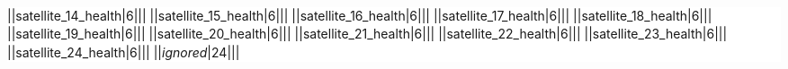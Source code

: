 ||satellite_14_health|6|||
||satellite_15_health|6|||
||satellite_16_health|6|||
||satellite_17_health|6|||
||satellite_18_health|6|||
||satellite_19_health|6|||
||satellite_20_health|6|||
||satellite_21_health|6|||
||satellite_22_health|6|||
||satellite_23_health|6|||
||satellite_24_health|6|||
||_ignored_|24|||
